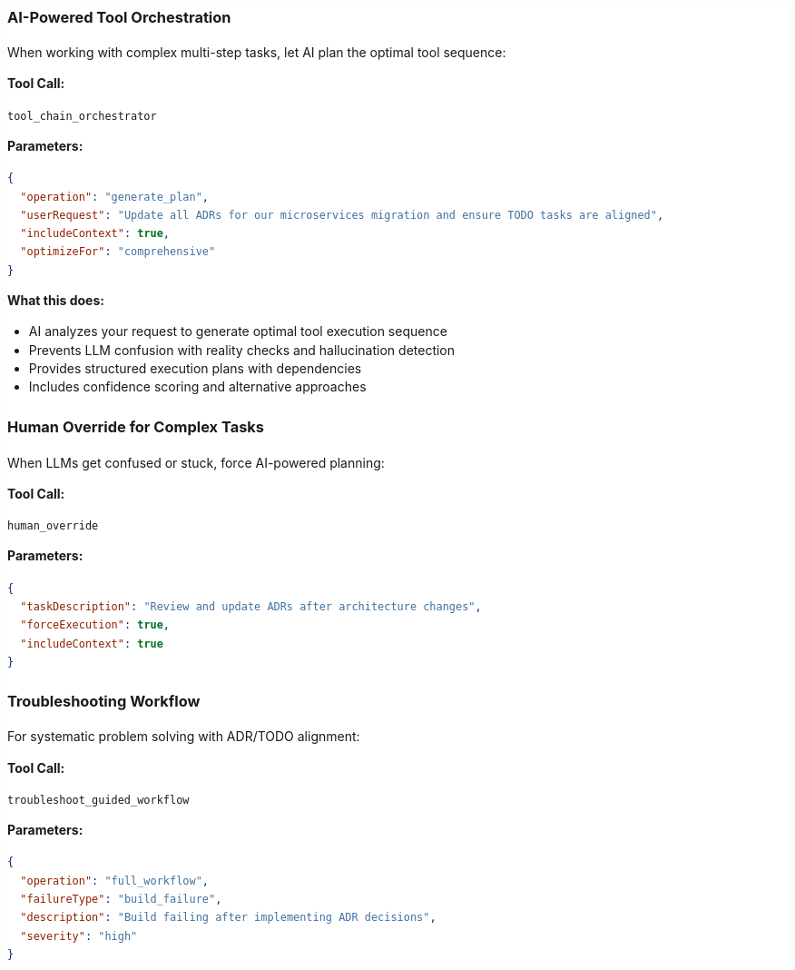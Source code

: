 ### AI-Powered Tool Orchestration

When working with complex multi-step tasks, let AI plan the optimal tool sequence:

**Tool Call:**
```
tool_chain_orchestrator
```

**Parameters:**
```json
{
  "operation": "generate_plan",
  "userRequest": "Update all ADRs for our microservices migration and ensure TODO tasks are aligned",
  "includeContext": true,
  "optimizeFor": "comprehensive"
}
```

**What this does:**
- AI analyzes your request to generate optimal tool execution sequence
- Prevents LLM confusion with reality checks and hallucination detection
- Provides structured execution plans with dependencies
- Includes confidence scoring and alternative approaches

### Human Override for Complex Tasks

When LLMs get confused or stuck, force AI-powered planning:

**Tool Call:**
```
human_override
```

**Parameters:**
```json
{
  "taskDescription": "Review and update ADRs after architecture changes",
  "forceExecution": true,
  "includeContext": true
}
```

### Troubleshooting Workflow

For systematic problem solving with ADR/TODO alignment:

**Tool Call:**
```
troubleshoot_guided_workflow
```

**Parameters:**
```json
{
  "operation": "full_workflow",
  "failureType": "build_failure",
  "description": "Build failing after implementing ADR decisions",
  "severity": "high"
}
```
